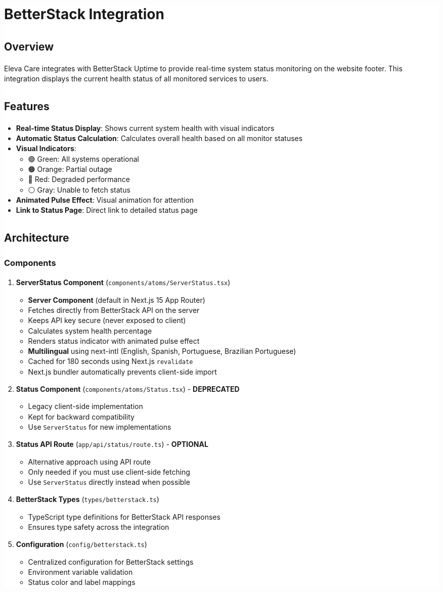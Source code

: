 # BetterStack Integration

## Overview

Eleva Care integrates with BetterStack Uptime to provide real-time system status monitoring on the website footer. This integration displays the current health status of all monitored services to users.

## Features

- **Real-time Status Display**: Shows current system health with visual indicators
- **Automatic Status Calculation**: Calculates overall health based on all monitor statuses
- **Visual Indicators**:
  - 🟢 Green: All systems operational
  - 🟠 Orange: Partial outage
  - 🔴 Red: Degraded performance
  - ⚪ Gray: Unable to fetch status
- **Animated Pulse Effect**: Visual animation for attention
- **Link to Status Page**: Direct link to detailed status page

## Architecture

### Components

1. **ServerStatus Component** (`components/atoms/ServerStatus.tsx`)
   - **Server Component** (default in Next.js 15 App Router)
   - Fetches directly from BetterStack API on the server
   - Keeps API key secure (never exposed to client)
   - Calculates system health percentage
   - Renders status indicator with animated pulse effect
   - **Multilingual** using next-intl (English, Spanish, Portuguese, Brazilian Portuguese)
   - Cached for 180 seconds using Next.js `revalidate`
   - Next.js bundler automatically prevents client-side import

2. **Status Component** (`components/atoms/Status.tsx`) - **DEPRECATED**
   - Legacy client-side implementation
   - Kept for backward compatibility
   - Use `ServerStatus` for new implementations

3. **Status API Route** (`app/api/status/route.ts`) - **OPTIONAL**
   - Alternative approach using API route
   - Only needed if you must use client-side fetching
   - Use `ServerStatus` directly instead when possible

4. **BetterStack Types** (`types/betterstack.ts`)
   - TypeScript type definitions for BetterStack API responses
   - Ensures type safety across the integration

5. **Configuration** (`config/betterstack.ts`)
   - Centralized configuration for BetterStack settings
   - Environment variable validation
   - Status color and label mappings
